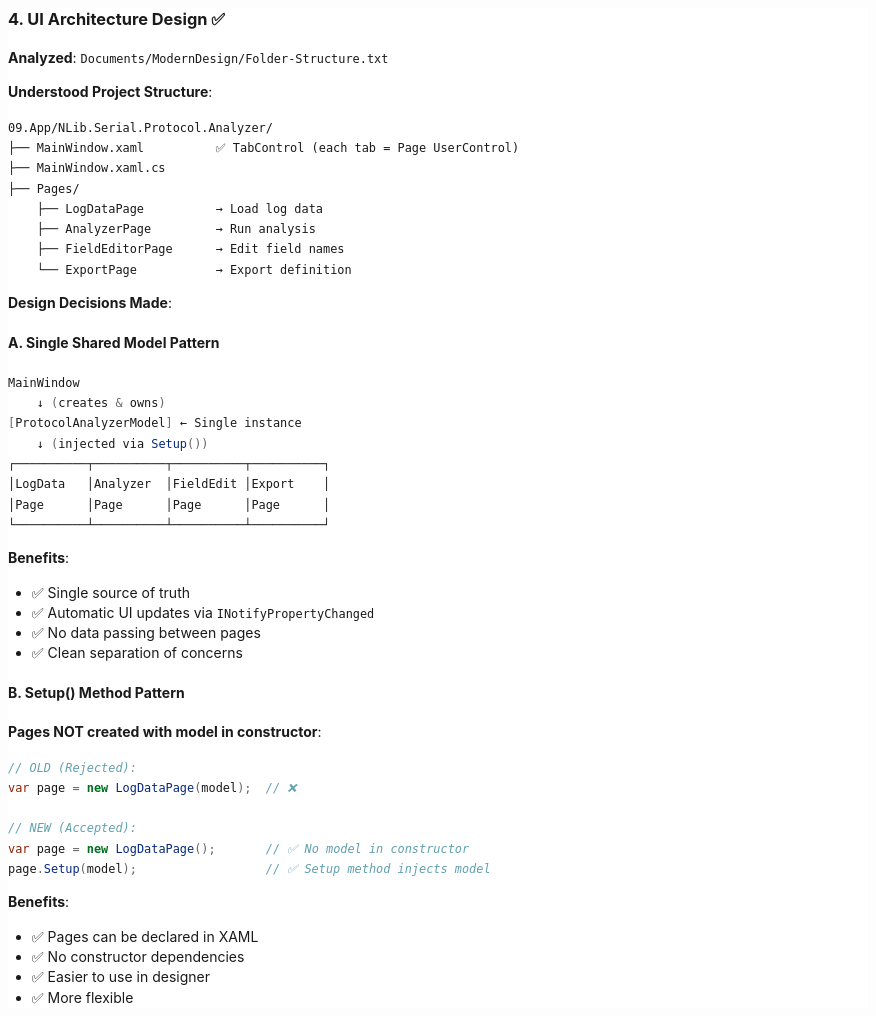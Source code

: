 
### 4. UI Architecture Design ✅

**Analyzed**: `Documents/ModernDesign/Folder-Structure.txt`

**Understood Project Structure**:
```
09.App/NLib.Serial.Protocol.Analyzer/
├── MainWindow.xaml          ✅ TabControl (each tab = Page UserControl)
├── MainWindow.xaml.cs
├── Pages/
    ├── LogDataPage          → Load log data
    ├── AnalyzerPage         → Run analysis
    ├── FieldEditorPage      → Edit field names
    └── ExportPage           → Export definition
```

**Design Decisions Made**:

#### A. **Single Shared Model Pattern**
```csharp
MainWindow
    ↓ (creates & owns)
[ProtocolAnalyzerModel] ← Single instance
    ↓ (injected via Setup())
┌──────────┬──────────┬──────────┬──────────┐
│LogData   │Analyzer  │FieldEdit │Export    │
│Page      │Page      │Page      │Page      │
└──────────┴──────────┴──────────┴──────────┘
```

**Benefits**:
- ✅ Single source of truth
- ✅ Automatic UI updates via `INotifyPropertyChanged`
- ✅ No data passing between pages
- ✅ Clean separation of concerns

#### B. **Setup() Method Pattern**

**Pages NOT created with model in constructor**:
```csharp
// OLD (Rejected):
var page = new LogDataPage(model);  // ❌

// NEW (Accepted):
var page = new LogDataPage();       // ✅ No model in constructor
page.Setup(model);                  // ✅ Setup method injects model
```

**Benefits**:
- ✅ Pages can be declared in XAML
- ✅ No constructor dependencies
- ✅ Easier to use in designer
- ✅ More flexible
